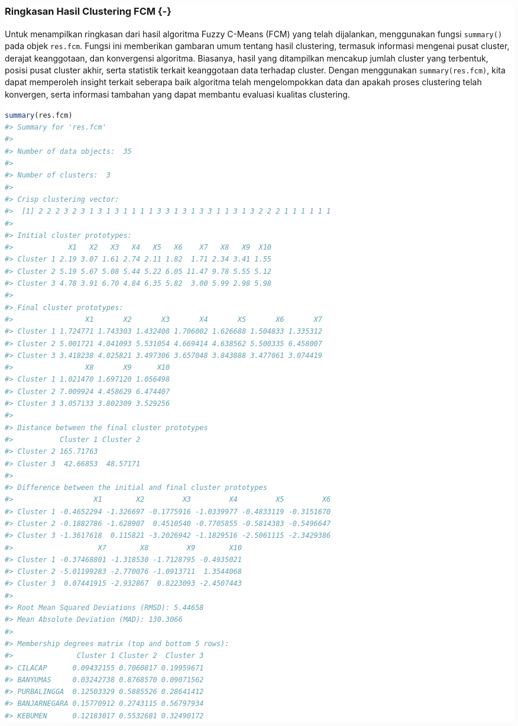 ### Ringkasan Hasil Clustering FCM {-}

Untuk menampilkan ringkasan dari hasil algoritma Fuzzy C-Means (FCM) yang telah dijalankan, menggunakan fungsi `summary()` pada objek `res.fcm`. Fungsi ini memberikan gambaran umum tentang hasil clustering, termasuk informasi mengenai pusat cluster, derajat keanggotaan, dan konvergensi algoritma. Biasanya, hasil yang ditampilkan mencakup jumlah cluster yang terbentuk, posisi pusat cluster akhir, serta statistik terkait keanggotaan data terhadap cluster. Dengan menggunakan `summary(res.fcm)`, kita dapat memperoleh insight terkait seberapa baik algoritma telah mengelompokkan data dan apakah proses clustering telah konvergen, serta informasi tambahan yang dapat membantu evaluasi kualitas clustering.


``` r
summary(res.fcm)
#> Summary for 'res.fcm'
#> 
#> Number of data objects:  35 
#> 
#> Number of clusters:  3 
#> 
#> Crisp clustering vector:
#>  [1] 2 2 2 3 2 3 1 3 1 3 1 1 1 1 3 3 1 3 1 3 3 1 1 3 1 3 2 2 2 1 1 1 1 1 1
#> 
#> Initial cluster prototypes:
#>             X1   X2   X3   X4   X5   X6    X7   X8   X9  X10
#> Cluster 1 2.19 3.07 1.61 2.74 2.11 1.82  1.71 2.34 3.41 1.55
#> Cluster 2 5.19 5.67 5.08 5.44 5.22 6.05 11.47 9.78 5.55 5.12
#> Cluster 3 4.78 3.91 6.70 4.84 6.35 5.82  3.00 5.99 2.98 5.98
#> 
#> Final cluster prototypes:
#>                 X1       X2       X3       X4       X5       X6       X7
#> Cluster 1 1.724771 1.743303 1.432408 1.706002 1.626688 1.504833 1.335312
#> Cluster 2 5.001721 4.041093 5.531054 4.669414 4.638562 5.500335 6.458007
#> Cluster 3 3.418238 4.025821 3.497306 3.657048 3.843888 3.477061 3.074419
#>                 X8       X9      X10
#> Cluster 1 1.021470 1.697120 1.056498
#> Cluster 2 7.009924 4.458629 6.474407
#> Cluster 3 3.057133 3.802309 3.529256
#> 
#> Distance between the final cluster prototypes
#>           Cluster 1 Cluster 2
#> Cluster 2 165.71763          
#> Cluster 3  42.66853  48.57171
#> 
#> Difference between the initial and final cluster prototypes
#>                   X1        X2         X3         X4         X5         X6
#> Cluster 1 -0.4652294 -1.326697 -0.1775916 -1.0339977 -0.4833119 -0.3151670
#> Cluster 2 -0.1882786 -1.628907  0.4510540 -0.7705855 -0.5814383 -0.5496647
#> Cluster 3 -1.3617618  0.115821 -3.2026942 -1.1829516 -2.5061115 -2.3429386
#>                    X7        X8         X9        X10
#> Cluster 1 -0.37468801 -1.318530 -1.7128795 -0.4935021
#> Cluster 2 -5.01199283 -2.770076 -1.0913711  1.3544068
#> Cluster 3  0.07441915 -2.932867  0.8223093 -2.4507443
#> 
#> Root Mean Squared Deviations (RMSD): 5.44658 
#> Mean Absolute Deviation (MAD): 130.3066 
#> 
#> Membership degrees matrix (top and bottom 5 rows): 
#>               Cluster 1 Cluster 2  Cluster 3
#> CILACAP      0.09432155 0.7060817 0.19959671
#> BANYUMAS     0.03242738 0.8768570 0.09071562
#> PURBALINGGA  0.12503329 0.5885526 0.28641412
#> BANJARNEGARA 0.15770912 0.2743115 0.56797934
#> KEBUMEN      0.12183017 0.5532681 0.32490172
```